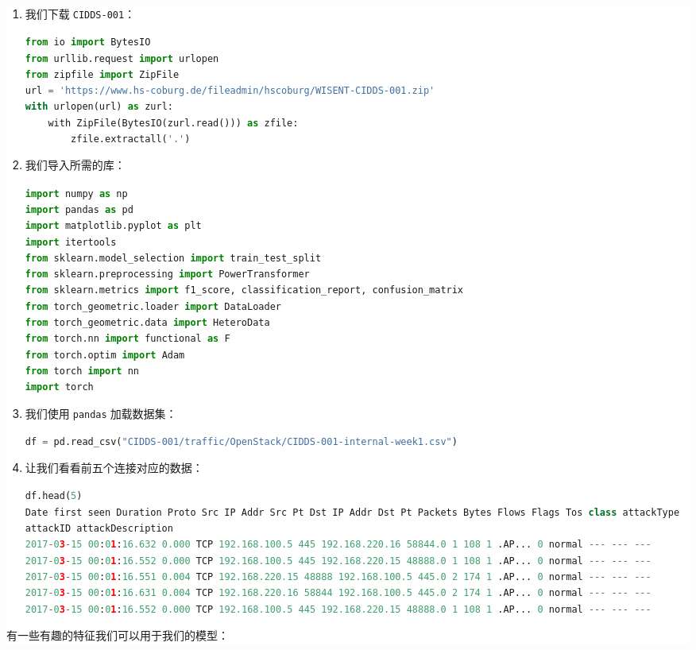1.  我们下载 `CIDDS-001`：

    ```py
    from io import BytesIO
    from urllib.request import urlopen
    from zipfile import ZipFile
    url = 'https://www.hs-coburg.de/fileadmin/hscoburg/WISENT-CIDDS-001.zip'
    with urlopen(url) as zurl:
        with ZipFile(BytesIO(zurl.read())) as zfile:
            zfile.extractall('.')
    ```

1.  我们导入所需的库：

    ```py
    import numpy as np
    import pandas as pd
    import matplotlib.pyplot as plt
    import itertools
    from sklearn.model_selection import train_test_split
    from sklearn.preprocessing import PowerTransformer
    from sklearn.metrics import f1_score, classification_report, confusion_matrix
    from torch_geometric.loader import DataLoader
    from torch_geometric.data import HeteroData
    from torch.nn import functional as F
    from torch.optim import Adam
    from torch import nn
    import torch
    ```

1.  我们使用 `pandas` 加载数据集：

    ```py
    df = pd.read_csv("CIDDS-001/traffic/OpenStack/CIDDS-001-internal-week1.csv")
    ```

1.  让我们看看前五个连接对应的数据：

    ```py
    df.head(5)
    Date first seen Duration Proto Src IP Addr Src Pt Dst IP Addr Dst Pt Packets Bytes Flows Flags Tos class attackType attackID attackDescription
    2017-03-15 00:01:16.632 0.000 TCP 192.168.100.5 445 192.168.220.16 58844.0 1 108 1 .AP... 0 normal --- --- ---
    2017-03-15 00:01:16.552 0.000 TCP 192.168.100.5 445 192.168.220.15 48888.0 1 108 1 .AP... 0 normal --- --- ---
    2017-03-15 00:01:16.551 0.004 TCP 192.168.220.15 48888 192.168.100.5 445.0 2 174 1 .AP... 0 normal --- --- ---
    2017-03-15 00:01:16.631 0.004 TCP 192.168.220.16 58844 192.168.100.5 445.0 2 174 1 .AP... 0 normal --- --- ---
    2017-03-15 00:01:16.552 0.000 TCP 192.168.100.5 445 192.168.220.15 48888.0 1 108 1 .AP... 0 normal --- --- ---
    ```

有一些有趣的特征我们可以用于我们的模型：
